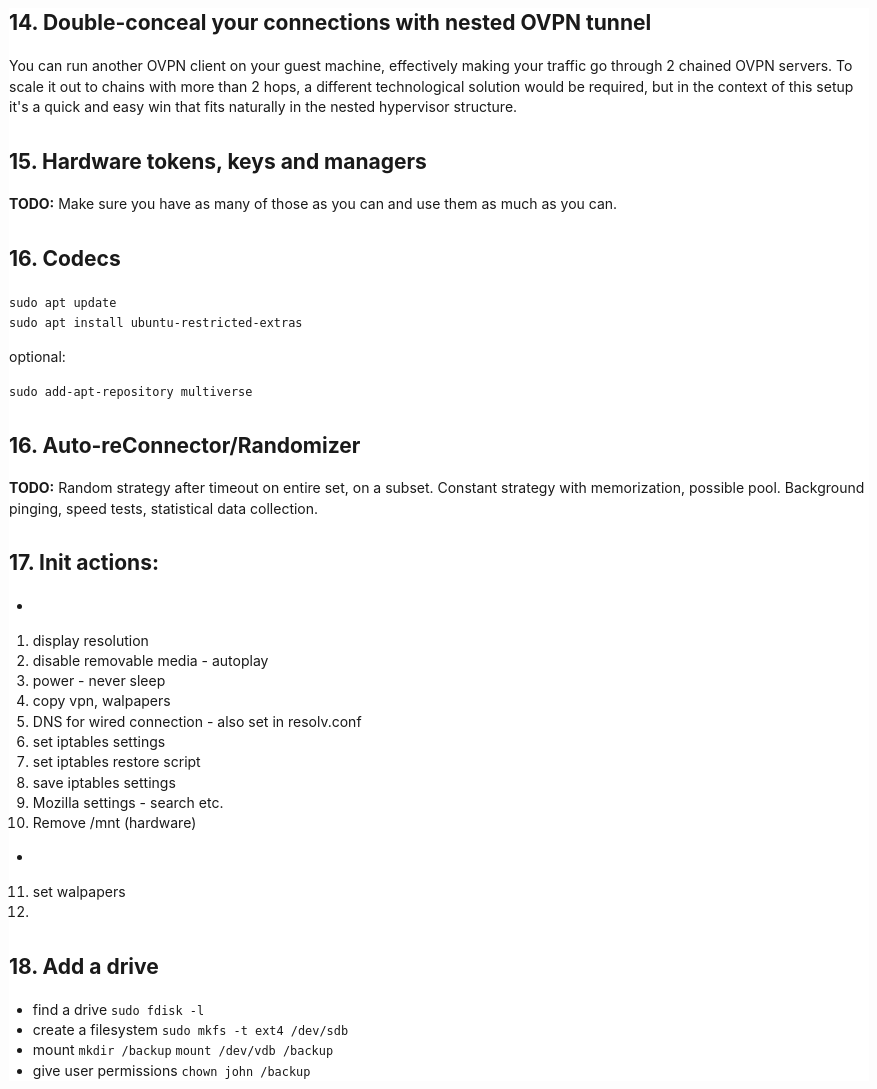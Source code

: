 ## 14. Double-conceal your connections with nested OVPN tunnel
You can run another OVPN client on your guest machine, effectively making your traffic go through 2 chained OVPN servers. To scale it out to chains with more than 2 hops, a different technological solution would be required, but in the context of this setup it's a quick and easy win that fits naturally in the nested hypervisor structure.

## 15. Hardware tokens, keys and managers
**TODO:**
Make sure you have as many of those as you can and use them as much as you can.

## 16. Codecs
```
sudo apt update
sudo apt install ubuntu-restricted-extras
```
optional:
 ```
sudo add-apt-repository multiverse
```


## 16. Auto-reConnector/Randomizer
**TODO:**
Random strategy after timeout on entire set, on a subset.
Constant strategy with memorization, possible pool.
Background pinging, speed tests, statistical data collection.

## 17. Init actions:
-
1. display resolution
2. disable removable media - autoplay
3. power - never sleep
4. copy vpn, walpapers
5. DNS for wired connection - also set in resolv.conf
6. set iptables settings
7. set iptables restore script
8. save iptables settings
9. Mozilla settings - search etc.
10. Remove /mnt (hardware)
-
11. set walpapers
12.

## 18. Add a drive
- find a drive
  `sudo fdisk -l`
-  create a filesystem
   `sudo mkfs -t ext4 /dev/sdb`
- mount
  `mkdir /backup`
  `mount /dev/vdb /backup`
- give user permissions
  `chown john /backup`